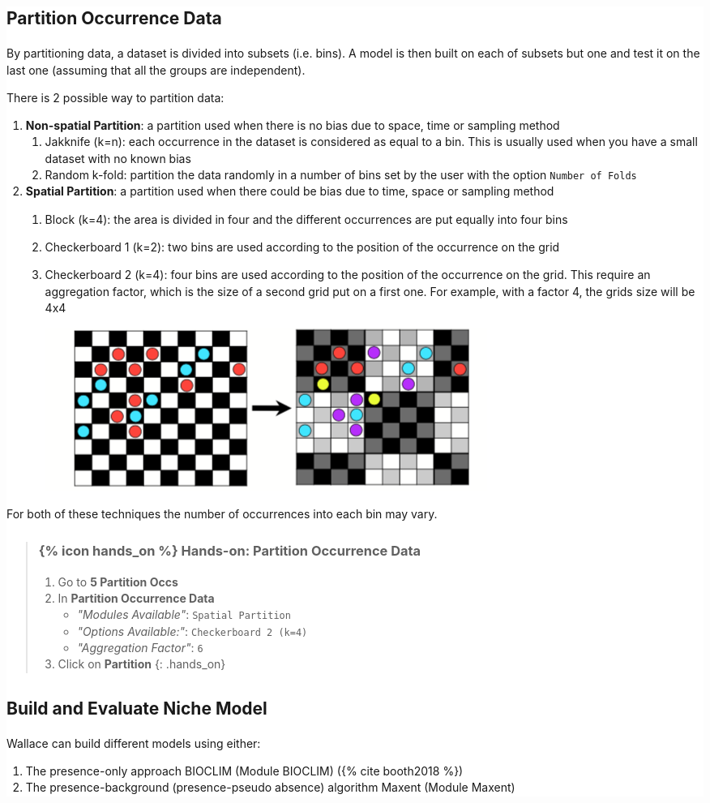 

## Partition Occurrence Data

By partitioning data, a dataset is divided into subsets (i.e. bins). A model is then built on each of subsets but one and test it on the last one (assuming that all the groups are independent).

There is 2 possible way to partition data:

1. **Non-spatial Partition**: a partition used when there is no bias due to space, time or sampling method
    1. Jakknife (k=n): each occurrence in the dataset is considered as equal to a bin. This is usually used when you have a small dataset with no known bias
    2. Random k-fold: partition the data randomly in a number of bins set by the user with the option `Number of Folds`
2. **Spatial Partition**: a partition used when there could be bias due to time, space or sampling method
    1. Block (k=4): the area is divided in four and the different occurrences are put equally into four bins
    2. Checkerboard 1 (k=2): two bins are used according to the position of the occurrence on the grid
    3. Checkerboard 2 (k=4): four bins are used according to the position of the occurrence on the grid. This require an aggregation factor, which is the size of a second grid put on a first one. For example, with a factor 4, the grids size will be 4x4

        ![Checkerboard 2](../../images/species-distribution-modeling/Checkerboard.png "Example of checkerboard (k=4) with a factor 4. Source: doi:10.0.4.87/2041-210X.12261")

For both of these techniques the number of occurrences into each bin may vary.

> ### {% icon hands_on %} Hands-on: Partition Occurrence Data
> 1. Go to **5 Partition Occs**
> 2. In **Partition Occurrence Data**
>    - *"Modules Available"*: `Spatial Partition`
>    - *"Options Available:"*: `Checkerboard 2 (k=4)`
>    - *"Aggregation Factor"*: `6`
> 4. Click on **Partition**
{: .hands_on}



## Build and Evaluate Niche Model

Wallace can build different models using either:

1. The presence-only approach BIOCLIM (Module BIOCLIM) ({% cite booth2018 %})
2. The presence-background (presence-pseudo absence) algorithm Maxent (Module Maxent)
